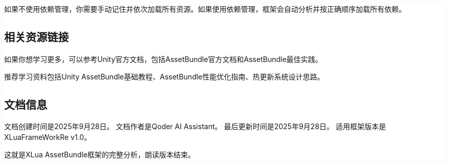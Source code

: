 如果不使用依赖管理，你需要手动记住并依次加载所有资源。如果使用依赖管理，框架会自动分析并按正确顺序加载所有依赖。

## 相关资源链接

如果你想学习更多，可以参考Unity官方文档，包括AssetBundle官方文档和AssetBundle最佳实践。

推荐学习资料包括Unity AssetBundle基础教程、AssetBundle性能优化指南、热更新系统设计思路。

## 文档信息

文档创建时间是2025年9月28日。
文档作者是Qoder AI Assistant。
最后更新时间是2025年9月28日。
适用框架版本是XLuaFrameWorkRe v1.0。

这就是XLua AssetBundle框架的完整分析，朗读版本结束。